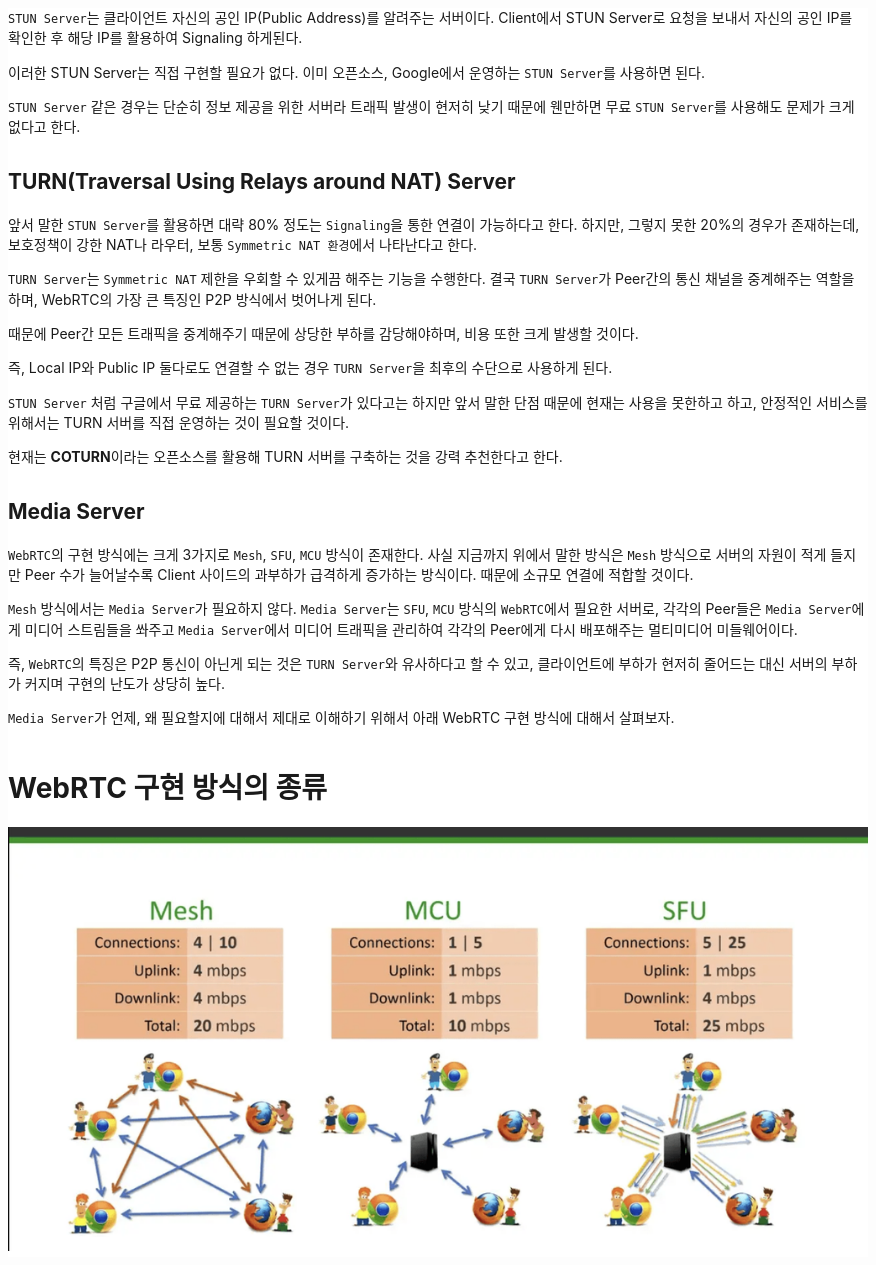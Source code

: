 `STUN Server`는 클라이언트 자신의 공인 IP(Public Address)를 알려주는 서버이다. Client에서 STUN Server로 요청을 보내서 자신의 공인 IP를 확인한 후 해당 IP를 활용하여 Signaling 하게된다.

이러한 STUN Server는 직접 구현할 필요가 없다. 이미 오픈소스, Google에서 운영하는 `STUN Server`를 사용하면 된다.

`STUN Server` 같은 경우는 단순히 정보 제공을 위한 서버라 트래픽 발생이 현저히 낮기 때문에 웬만하면 무료 `STUN Server`를 사용해도 문제가 크게 없다고 한다.

## TURN(Traversal Using Relays around NAT) Server

앞서 말한 `STUN Server`를 활용하면 대략 80% 정도는 `Signaling`을 통한 연결이 가능하다고 한다. 하지만, 그렇지 못한 20%의 경우가 존재하는데, 보호정책이 강한 NAT나 라우터, 보통 `Symmetric NAT 환경`에서 나타난다고 한다.

`TURN Server`는 `Symmetric NAT` 제한을 우회할 수 있게끔 해주는 기능을 수행한다. 결국 `TURN Server`가 Peer간의 통신 채널을 중계해주는 역할을 하며, WebRTC의 가장 큰 특징인 P2P 방식에서 벗어나게 된다.

때문에 Peer간 모든 트래픽을 중계해주기 때문에 상당한 부하를 감당해야하며, 비용 또한 크게 발생할 것이다.

즉, Local IP와 Public IP 둘다로도 연결할 수 없는 경우 `TURN Server`을 최후의 수단으로 사용하게 된다.

`STUN Server` 처럼 구글에서 무료 제공하는 `TURN Server`가 있다고는 하지만 앞서 말한 단점 때문에 현재는 사용을 못한하고 하고, 안정적인 서비스를 위해서는 TURN 서버를 직접 운영하는 것이 필요할 것이다.

현재는 **COTURN**이라는 오픈소스를 활용해 TURN 서버를 구축하는 것을 강력 추천한다고 한다.

## Media Server

`WebRTC`의 구현 방식에는 크게 3가지로 `Mesh`, `SFU`, `MCU` 방식이 존재한다. 사실 지금까지 위에서 말한 방식은 `Mesh` 방식으로 서버의 자원이 적게 들지만 Peer 수가 늘어날수록 Client 사이드의 과부하가 급격하게 증가하는 방식이다. 때문에 소규모 연결에 적합할 것이다.

`Mesh` 방식에서는 `Media Server`가 필요하지 않다. `Media Server`는 `SFU`, `MCU` 방식의 `WebRTC`에서 필요한 서버로, 각각의 Peer들은 `Media Server`에게 미디어 스트림들을 쏴주고 `Media Server`에서 미디어 트래픽을 관리하여 각각의 Peer에게 다시 배포해주는 멀티미디어 미들웨어이다.

즉, `WebRTC`의 특징은 P2P 통신이 아닌게 되는 것은 `TURN Server`와 유사하다고 할 수 있고, 클라이언트에 부하가 현저히 줄어드는 대신 서버의 부하가 커지며 구현의 난도가 상당히 높다.

`Media Server`가 언제, 왜 필요할지에 대해서 제대로 이해하기 위해서 아래 WebRTC 구현 방식에 대해서 살펴보자.

# WebRTC 구현 방식의 종류

![webrtc implement type](images/webrtc_implement_type.png)
